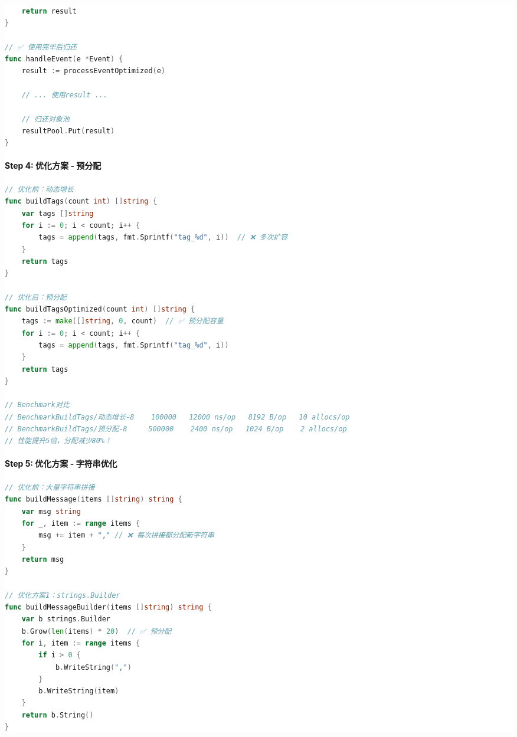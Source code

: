 ```go
    return result
}

// ✅ 使用完毕后归还
func handleEvent(e *Event) {
    result := processEventOptimized(e)
    
    // ... 使用result ...
    
    // 归还对象池
    resultPool.Put(result)
}
```

#### Step 4: 优化方案 - 预分配

```go
// 优化前：动态增长
func buildTags(count int) []string {
    var tags []string
    for i := 0; i < count; i++ {
        tags = append(tags, fmt.Sprintf("tag_%d", i))  // ❌ 多次扩容
    }
    return tags
}

// 优化后：预分配
func buildTagsOptimized(count int) []string {
    tags := make([]string, 0, count)  // ✅ 预分配容量
    for i := 0; i < count; i++ {
        tags = append(tags, fmt.Sprintf("tag_%d", i))
    }
    return tags
}

// Benchmark对比
// BenchmarkBuildTags/动态增长-8    100000   12000 ns/op   8192 B/op   10 allocs/op
// BenchmarkBuildTags/预分配-8     500000    2400 ns/op   1024 B/op    2 allocs/op
// 性能提升5倍，分配减少80%！
```

#### Step 5: 优化方案 - 字符串优化

```go
// 优化前：大量字符串拼接
func buildMessage(items []string) string {
    var msg string
    for _, item := range items {
        msg += item + "," // ❌ 每次拼接都分配新字符串
    }
    return msg
}

// 优化方案1：strings.Builder
func buildMessageBuilder(items []string) string {
    var b strings.Builder
    b.Grow(len(items) * 20)  // ✅ 预分配
    for i, item := range items {
        if i > 0 {
            b.WriteString(",")
        }
        b.WriteString(item)
    }
    return b.String()
}
```